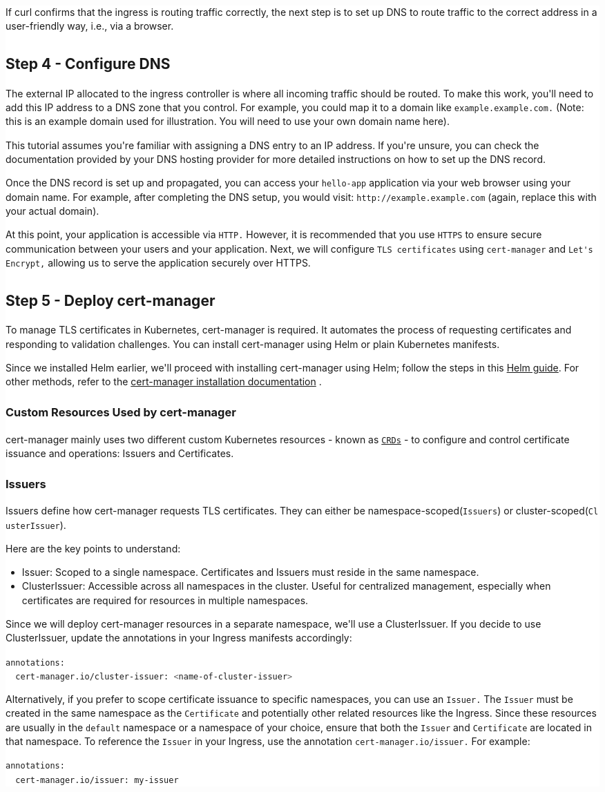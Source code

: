 If curl confirms that the ingress is routing traffic correctly, the next step is to set up DNS to route traffic to the correct address in a user-friendly way, i.e., via a browser.

## Step 4 - Configure DNS

The external IP allocated to the ingress controller is where all incoming traffic should be routed. To make this work, you'll need to add this IP address to a DNS zone that you control. For example, you could map it to a domain like `example.example.com.` (Note: this is an example domain used for illustration. You will need to use your own domain name here).

This tutorial assumes you're familiar with assigning a DNS entry to an IP address. If you're unsure, you can check the documentation provided by your DNS hosting provider for more detailed instructions on how to set up the DNS record.

Once the DNS record is set up and propagated, you can access your `hello-app` application via your web browser using your domain name. For example, after completing the DNS setup, you would visit:
`http://example.example.com` (again, replace this with your actual domain).

At this point, your application is accessible via `HTTP.` However, it is recommended that you use `HTTPS` to ensure secure communication between your users and your application.
Next, we will configure `TLS certificates` using `cert-manager` and `Let's Encrypt,` allowing us to serve the application securely over HTTPS.

## Step 5 - Deploy cert-manager

To manage TLS certificates in Kubernetes, cert-manager is required. It automates the process of requesting certificates and responding to validation challenges. You can install cert-manager using Helm or plain Kubernetes manifests.

Since we installed Helm earlier, we'll proceed with installing cert-manager using Helm; follow the steps in this
[Helm guide](../../installation/helm.md). For other methods, refer to the [cert-manager installation documentation](../../installation/README.md) .

### Custom Resources Used by cert-manager

cert-manager mainly uses two different custom Kubernetes resources - known as
[`CRDs`](https://kubernetes.io/docs/concepts/extend-kubernetes/api-extension/custom-resources/) -
to configure and control certificate issuance and operations: Issuers and Certificates. 

### Issuers

Issuers define how cert-manager requests TLS certificates. They can either be namespace-scoped(`Issuers`) or cluster-scoped(`ClusterIssuer`).

Here are the key points to understand:

 - Issuer: Scoped to a single namespace. Certificates and Issuers must reside in the same namespace.
 - ClusterIssuer: Accessible across all namespaces in the cluster. Useful for centralized management, especially when certificates are required for resources in multiple namespaces.

Since we will deploy cert-manager resources in a separate namespace, we'll use a ClusterIssuer. If you decide to use ClusterIssuer, update the annotations in your Ingress manifests accordingly:
```bash
annotations:
  cert-manager.io/cluster-issuer: <name-of-cluster-issuer>
```
Alternatively, if you prefer to scope certificate issuance to specific namespaces, you can use an `Issuer.` The `Issuer` must be created in the same namespace as the `Certificate` and potentially other related resources like the Ingress. Since these resources are usually in the `default` namespace or a namespace of your choice, ensure that both the `Issuer` and `Certificate` are located in that namespace.
To reference the `Issuer` in your Ingress, use the annotation `cert-manager.io/issuer.` For example:
```bash
annotations:
  cert-manager.io/issuer: my-issuer
```